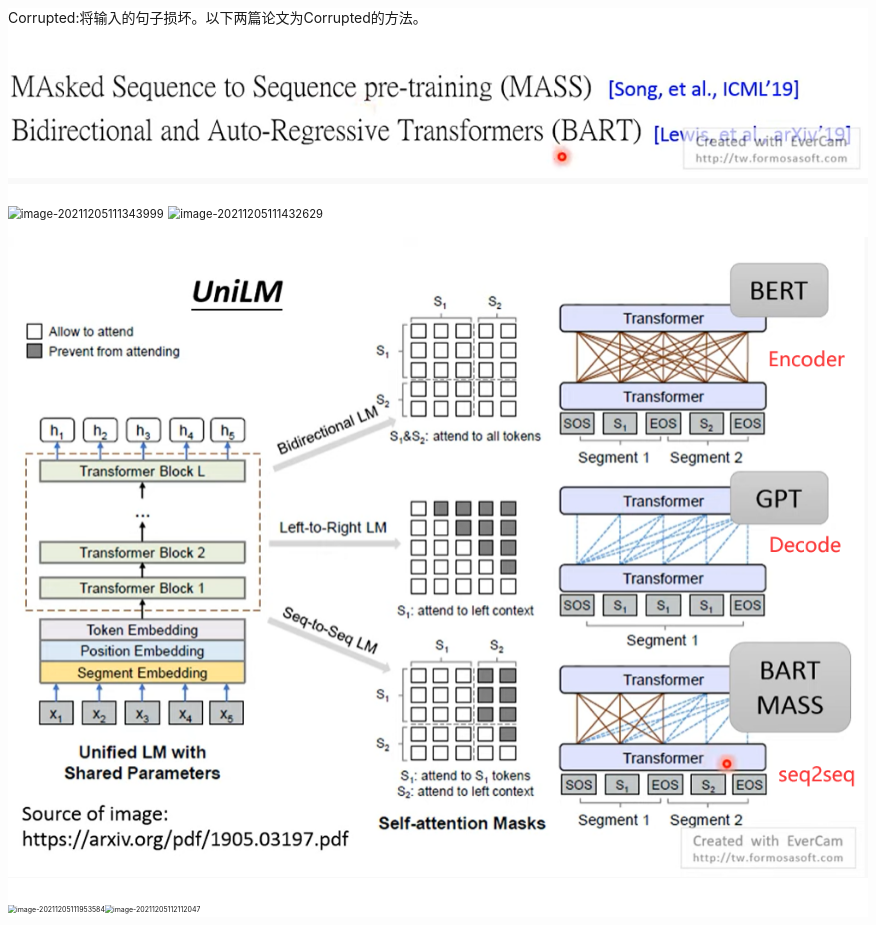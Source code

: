 Corrupted:将输入的句子损坏。以下两篇论文为Corrupted的方法。

![image-20211205110746610](assess/image-20211205110746610.png)

<img src="assess/image-20211205111343999.png" alt="image-20211205111343999" style="zoom:80%;" />

<img src="assess/image-20211205111432629.png" alt="image-20211205111432629" style="zoom:80%;" />

![image-20211205111826696](assess/image-20211205111826696.png)

<img src="assess/image-20211205111953584.png" alt="image-20211205111953584" style="zoom:50%;" /><img src="assess/image-20211205112112047.png" alt="image-20211205112112047" style="zoom:50%;" />
